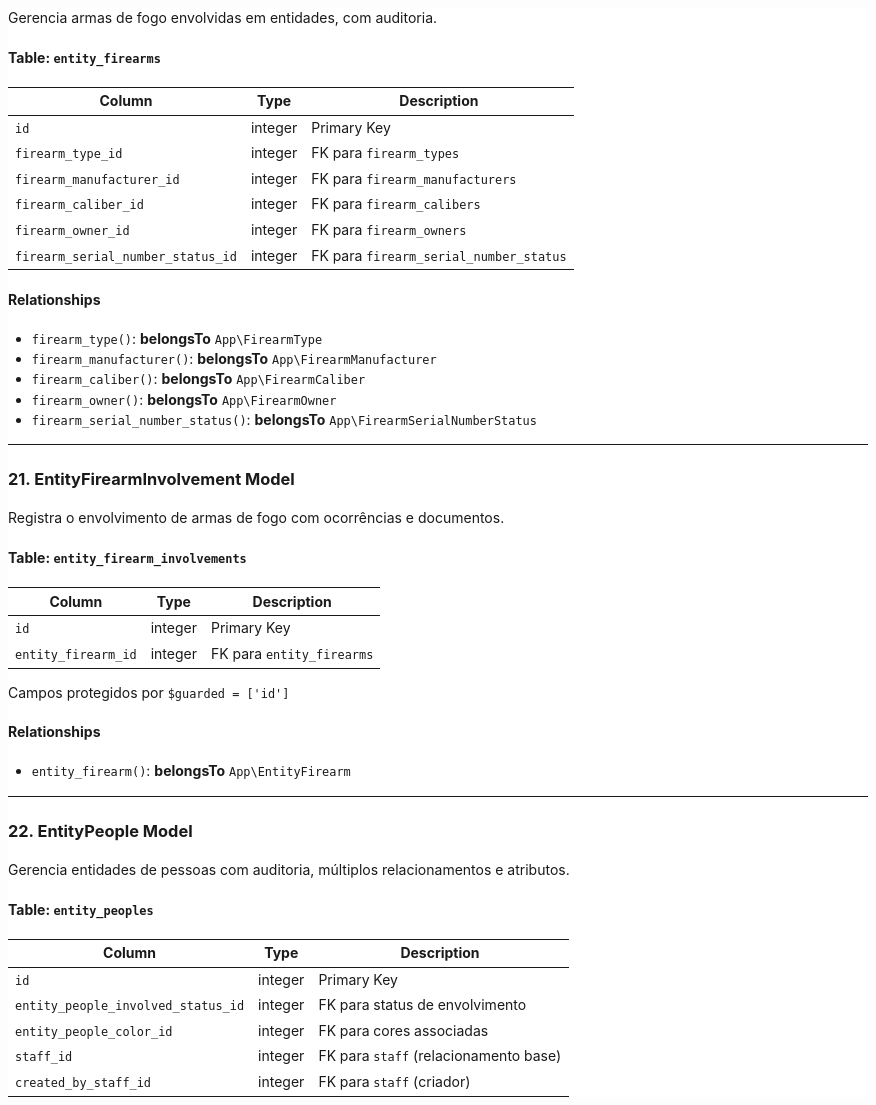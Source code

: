 Gerencia armas de fogo envolvidas em entidades, com auditoria.

#### Table: `entity_firearms`

| Column                            | Type    | Description                            |
| --------------------------------- | ------- | -------------------------------------- |
| `id`                              | integer | Primary Key                            |
| `firearm_type_id`                 | integer | FK para `firearm_types`                |
| `firearm_manufacturer_id`         | integer | FK para `firearm_manufacturers`        |
| `firearm_caliber_id`              | integer | FK para `firearm_calibers`             |
| `firearm_owner_id`                | integer | FK para `firearm_owners`               |
| `firearm_serial_number_status_id` | integer | FK para `firearm_serial_number_status` |

#### Relationships

- `firearm_type()`: **belongsTo** `App\FirearmType`
- `firearm_manufacturer()`: **belongsTo** `App\FirearmManufacturer`
- `firearm_caliber()`: **belongsTo** `App\FirearmCaliber`
- `firearm_owner()`: **belongsTo** `App\FirearmOwner`
- `firearm_serial_number_status()`: **belongsTo** `App\FirearmSerialNumberStatus`

---

### 21. EntityFirearmInvolvement Model

Registra o envolvimento de armas de fogo com ocorrências e documentos.

#### Table: `entity_firearm_involvements`

| Column              | Type    | Description               |
| ------------------- | ------- | ------------------------- |
| `id`                | integer | Primary Key               |
| `entity_firearm_id` | integer | FK para `entity_firearms` |

Campos protegidos por `$guarded = ['id']`

#### Relationships

- `entity_firearm()`: **belongsTo** `App\EntityFirearm`

---

### 22. EntityPeople Model

Gerencia entidades de pessoas com auditoria, múltiplos relacionamentos e atributos.

#### Table: `entity_peoples`

| Column                             | Type    | Description                           |
| ---------------------------------- | ------- | ------------------------------------- |
| `id`                               | integer | Primary Key                           |
| `entity_people_involved_status_id` | integer | FK para status de envolvimento        |
| `entity_people_color_id`           | integer | FK para cores associadas              |
| `staff_id`                         | integer | FK para `staff` (relacionamento base) |
| `created_by_staff_id`              | integer | FK para `staff` (criador)             |
